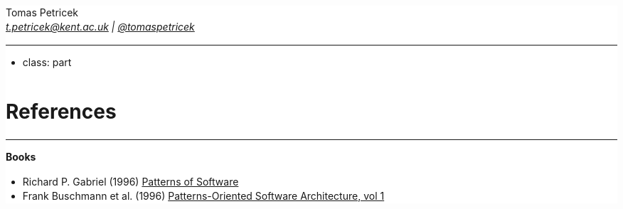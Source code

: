 Tomas Petricek<br />
_[t.petricek@kent.ac.uk](mailto:t.petricek@kent.ac.uk) | [@tomaspetricek](http://twitter.com/tomaspetricek)_

****************************************************************************************************
 - class: part

# **References**

----------------------------------------------------------------------------------------------------

**Books**

 - Richard P. Gabriel (1996) [Patterns of Software](https://www.dreamsongs.com/Files/PatternsOfSoftware.pdf)
 - Frank Buschmann et al. (1996) [Patterns-Oriented Software Architecture, vol 1](https://www.oreilly.com/library/view/pattern-oriented-software-architecture/9781118725269/)
